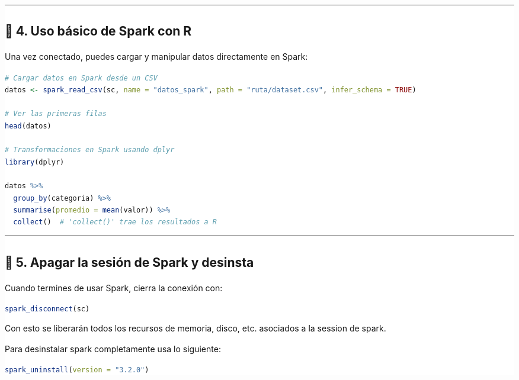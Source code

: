 
---

## 🔹 **4. Uso básico de Spark con R**
Una vez conectado, puedes cargar y manipular datos directamente en Spark:

```r
# Cargar datos en Spark desde un CSV
datos <- spark_read_csv(sc, name = "datos_spark", path = "ruta/dataset.csv", infer_schema = TRUE)

# Ver las primeras filas
head(datos)

# Transformaciones en Spark usando dplyr
library(dplyr)

datos %>%
  group_by(categoria) %>%
  summarise(promedio = mean(valor)) %>%
  collect()  # 'collect()' trae los resultados a R
```

---

## 🔹 **5. Apagar la sesión de Spark y desinsta**
Cuando termines de usar Spark, cierra la conexión con:

```r
spark_disconnect(sc)
```
Con esto se liberarán todos los recursos de memoria, disco, etc. asociados a la session de spark.

Para desinstalar spark completamente usa lo siguiente:

```r
spark_uninstall(version = "3.2.0")
```
